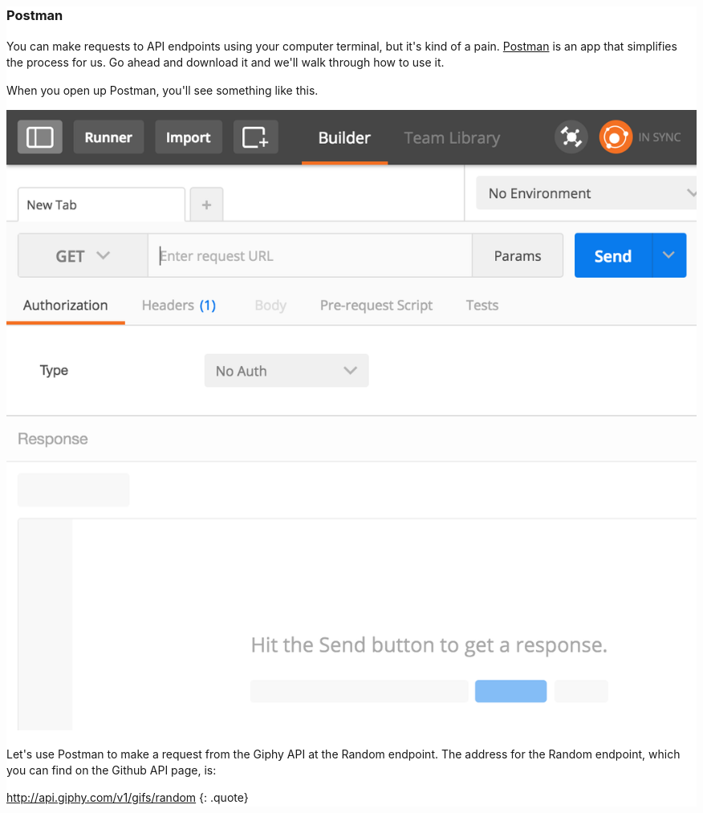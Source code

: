 ### Postman

You can make requests to API endpoints using your computer terminal, but it's kind of a pain. [Postman](https://www.getpostman.com/) is an app that simplifies the process for us. Go ahead and download it and we'll walk through how to use it.

When you open up Postman, you'll see something like this.

![postman](/images/postman.png)

Let's use Postman to make a request from the Giphy API at the Random endpoint. The address for the Random endpoint, which you can find on the Github API page, is:

http://api.giphy.com/v1/gifs/random
{: .quote}
